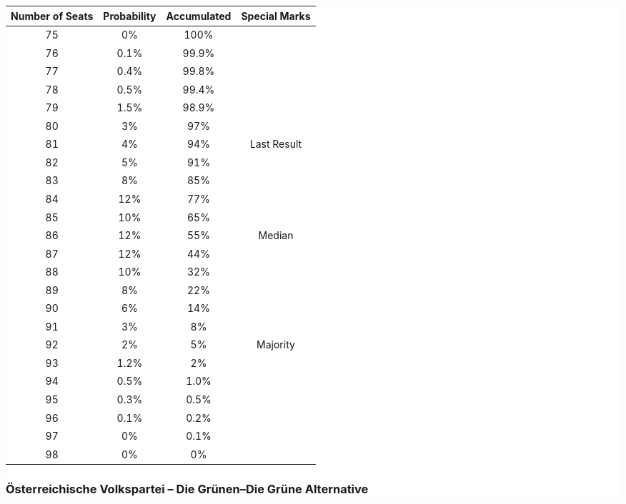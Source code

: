 | Number of Seats | Probability | Accumulated | Special Marks |
|:---------------:|:-----------:|:-----------:|:-------------:|
| 75 | 0% | 100% |  |
| 76 | 0.1% | 99.9% |  |
| 77 | 0.4% | 99.8% |  |
| 78 | 0.5% | 99.4% |  |
| 79 | 1.5% | 98.9% |  |
| 80 | 3% | 97% |  |
| 81 | 4% | 94% | Last Result |
| 82 | 5% | 91% |  |
| 83 | 8% | 85% |  |
| 84 | 12% | 77% |  |
| 85 | 10% | 65% |  |
| 86 | 12% | 55% | Median |
| 87 | 12% | 44% |  |
| 88 | 10% | 32% |  |
| 89 | 8% | 22% |  |
| 90 | 6% | 14% |  |
| 91 | 3% | 8% |  |
| 92 | 2% | 5% | Majority |
| 93 | 1.2% | 2% |  |
| 94 | 0.5% | 1.0% |  |
| 95 | 0.3% | 0.5% |  |
| 96 | 0.1% | 0.2% |  |
| 97 | 0% | 0.1% |  |
| 98 | 0% | 0% |  |

### Österreichische Volkspartei – Die Grünen–Die Grüne Alternative
